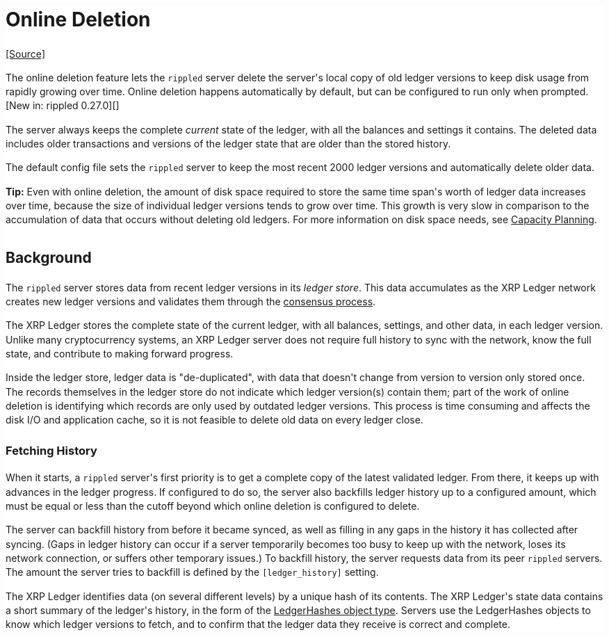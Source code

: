 # Online Deletion
[[Source]<br/>](https://github.com/ripple/rippled/blob/master/src/ripple/app/misc/SHAMapStoreImp.cpp "Source")

The online deletion feature lets the `rippled` server delete the server's local copy of old ledger versions to keep disk usage from rapidly growing over time. Online deletion happens automatically by default, but can be configured to run only when prompted. [New in: rippled 0.27.0][]

The server always keeps the complete _current_ state of the ledger, with all the balances and settings it contains. The deleted data includes older transactions and versions of the ledger state that are older than the stored history.

The default config file sets the `rippled` server to keep the most recent 2000 ledger versions and automatically delete older data.

**Tip:** Even with online deletion, the amount of disk space required to store the same time span's worth of ledger data increases over time, because the size of individual ledger versions tends to grow over time. This growth is very slow in comparison to the accumulation of data that occurs without deleting old ledgers. For more information on disk space needs, see [Capacity Planning](capacity-planning.html).


## Background

The `rippled` server stores data from recent ledger versions in its _ledger store_. This data accumulates as the XRP Ledger network creates new ledger versions and validates them through the [consensus process](intro-to-consensus.html).

The XRP Ledger stores the complete state of the current ledger, with all balances, settings, and other data, in each ledger version. Unlike many cryptocurrency systems, an XRP Ledger server does not require full history to sync with the network, know the full state, and contribute to making forward progress.

Inside the ledger store, ledger data is "de-duplicated", with data that doesn't change from version to version only stored once. The records themselves in the ledger store do not indicate which ledger version(s) contain them; part of the work of online deletion is identifying which records are only used by outdated ledger versions. This process is time consuming and affects the disk I/O and application cache, so it is not feasible to delete old data on every ledger close.

### Fetching History

When it starts, a `rippled` server's first priority is to get a complete copy of the latest validated ledger. From there, it keeps up with advances in the ledger progress. If configured to do so, the server also backfills ledger history up to a configured amount, which must be equal or less than the cutoff beyond which online deletion is configured to delete.

The server can backfill history from before it became synced, as well as filling in any gaps in the history it has collected after syncing. (Gaps in ledger history can occur if a server temporarily becomes too busy to keep up with the network, loses its network connection, or suffers other temporary issues.) To backfill history, the server requests data from its peer `rippled` servers. The amount the server tries to backfill is defined by the `[ledger_history]` setting.

The XRP Ledger identifies data (on several different levels) by a unique hash of its contents. The XRP Ledger's state data contains a short summary of the ledger's history, in the form of the [LedgerHashes object type](ledgerhashes.html). Servers use the LedgerHashes objects to know which ledger versions to fetch, and to confirm that the ledger data they receive is correct and complete.
